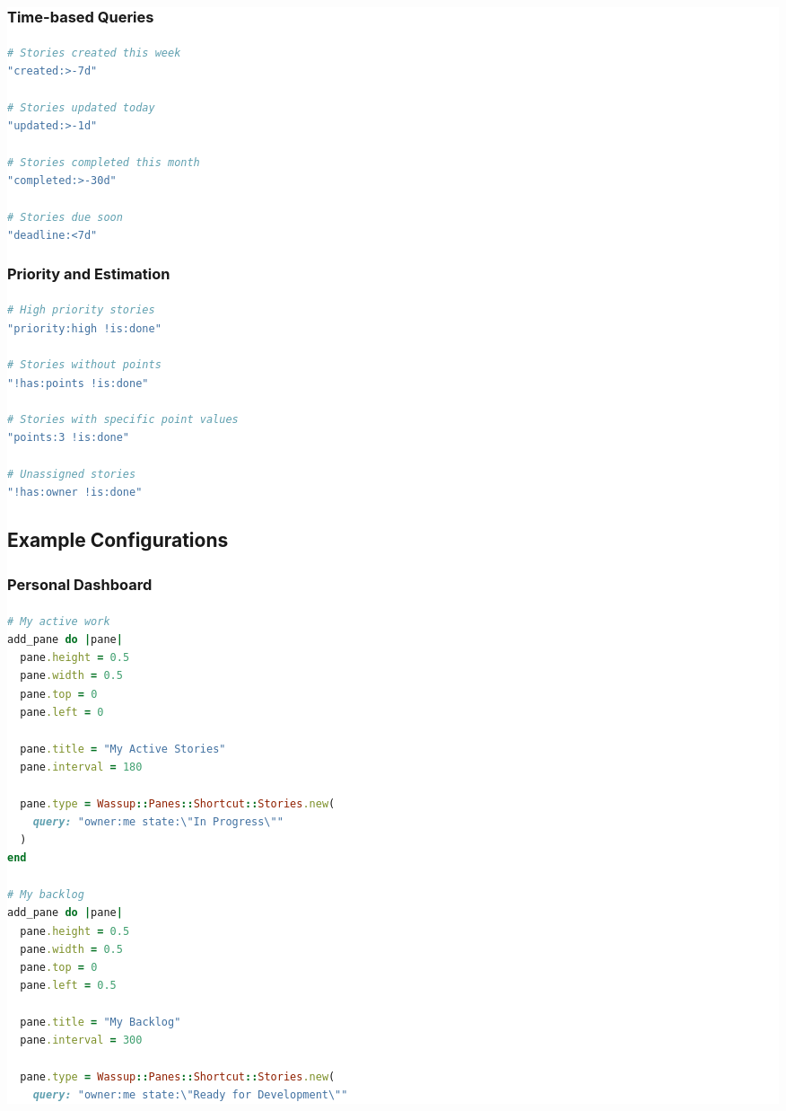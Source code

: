 ### Time-based Queries

```ruby
# Stories created this week
"created:>-7d"

# Stories updated today
"updated:>-1d"

# Stories completed this month
"completed:>-30d"

# Stories due soon
"deadline:<7d"
```

### Priority and Estimation

```ruby
# High priority stories
"priority:high !is:done"

# Stories without points
"!has:points !is:done"

# Stories with specific point values
"points:3 !is:done"

# Unassigned stories
"!has:owner !is:done"
```

## Example Configurations

### Personal Dashboard

```ruby
# My active work
add_pane do |pane|
  pane.height = 0.5
  pane.width = 0.5
  pane.top = 0
  pane.left = 0
  
  pane.title = "My Active Stories"
  pane.interval = 180
  
  pane.type = Wassup::Panes::Shortcut::Stories.new(
    query: "owner:me state:\"In Progress\""
  )
end

# My backlog
add_pane do |pane|
  pane.height = 0.5
  pane.width = 0.5
  pane.top = 0
  pane.left = 0.5
  
  pane.title = "My Backlog"
  pane.interval = 300
  
  pane.type = Wassup::Panes::Shortcut::Stories.new(
    query: "owner:me state:\"Ready for Development\""
```